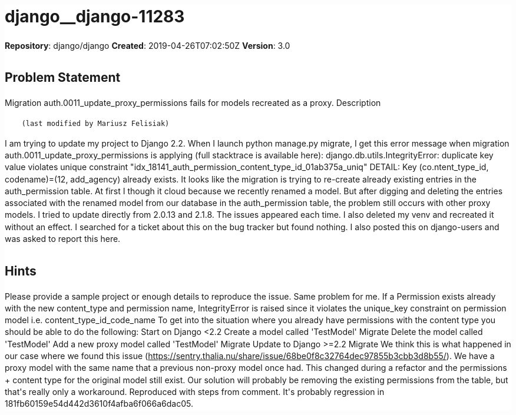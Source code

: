 # django__django-11283

**Repository**: django/django
**Created**: 2019-04-26T07:02:50Z
**Version**: 3.0

## Problem Statement

Migration auth.0011_update_proxy_permissions fails for models recreated as a proxy.
Description
	 
		(last modified by Mariusz Felisiak)
	 
I am trying to update my project to Django 2.2. When I launch python manage.py migrate, I get this error message when migration auth.0011_update_proxy_permissions is applying (full stacktrace is available ​here):
django.db.utils.IntegrityError: duplicate key value violates unique constraint "idx_18141_auth_permission_content_type_id_01ab375a_uniq" DETAIL: Key (co.ntent_type_id, codename)=(12, add_agency) already exists.
It looks like the migration is trying to re-create already existing entries in the auth_permission table. At first I though it cloud because we recently renamed a model. But after digging and deleting the entries associated with the renamed model from our database in the auth_permission table, the problem still occurs with other proxy models.
I tried to update directly from 2.0.13 and 2.1.8. The issues appeared each time. I also deleted my venv and recreated it without an effect.
I searched for a ticket about this on the bug tracker but found nothing. I also posted this on ​django-users and was asked to report this here.


## Hints

Please provide a sample project or enough details to reproduce the issue.
Same problem for me. If a Permission exists already with the new content_type and permission name, IntegrityError is raised since it violates the unique_key constraint on permission model i.e. content_type_id_code_name
To get into the situation where you already have permissions with the content type you should be able to do the following: Start on Django <2.2 Create a model called 'TestModel' Migrate Delete the model called 'TestModel' Add a new proxy model called 'TestModel' Migrate Update to Django >=2.2 Migrate We think this is what happened in our case where we found this issue (​https://sentry.thalia.nu/share/issue/68be0f8c32764dec97855b3cbb3d8b55/). We have a proxy model with the same name that a previous non-proxy model once had. This changed during a refactor and the permissions + content type for the original model still exist. Our solution will probably be removing the existing permissions from the table, but that's really only a workaround.
Reproduced with steps from comment. It's probably regression in 181fb60159e54d442d3610f4afba6f066a6dac05.
